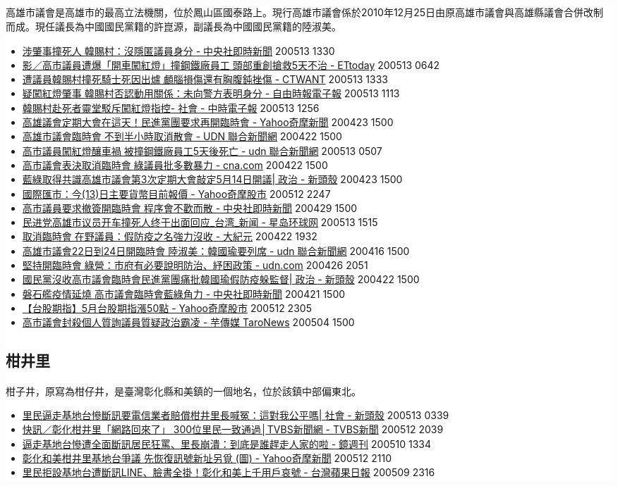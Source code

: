 高雄市議會是高雄市的最高立法機關，位於鳳山區國泰路上。現行高雄市議會係於2010年12月25日由原高雄市議會與高雄縣議會合併改制而成。現任議長為中國國民黨籍的許崑源，副議長為中國國民黨籍的陸淑美。


- [涉肇事撞死人 韓賜村：沒隱匿議員身分 - 中央社即時新聞](https://www.cna.com.tw/news/asoc/202005130129.aspx "涉肇事撞死人 韓賜村：沒隱匿議員身分 - 中央社即時新聞") 200513 1330
- [影／高市議員遭爆「開車闖紅燈」撞鋼鐵廠員工 頭部重創搶救5天不治 - ETtoday](https://www.ettoday.net/news/20200513/1712792.htm "影／高市議員遭爆「開車闖紅燈」撞鋼鐵廠員工 頭部重創搶救5天不治 - ETtoday") 200513 0642
- [遭議員韓賜村撞死騎士死因出爐 顱腦損傷還有胸腹鈍挫傷 - CTWANT](https://www.ctwant.com/article/50920 "遭議員韓賜村撞死騎士死因出爐 顱腦損傷還有胸腹鈍挫傷 - CTWANT") 200513 1333
- [疑闖紅燈肇事 韓賜村否認動用關係：未向警方表明身分 - 自由時報電子報](https://m.ltn.com.tw/news/society/breakingnews/3163857 "疑闖紅燈肇事 韓賜村否認動用關係：未向警方表明身分 - 自由時報電子報") 200513 1113
- [韓賜村赴死者靈堂駁斥闖紅燈指控- 社會 - 中時電子報](https://www.chinatimes.com/realtimenews/20200513002861-260402?ctrack=mo_main_rtime_p03 "韓賜村赴死者靈堂駁斥闖紅燈指控- 社會 - 中時電子報") 200513 1256
- [高雄議會定期大會在這天！民進黨團要求再開臨時會 - Yahoo奇摩新聞](https://tw.news.yahoo.com/%E9%AB%98%E9%9B%84%E8%AD%B0%E6%9C%83%E5%AE%9A%E6%9C%9F%E5%A4%A7%E6%9C%83%E5%9C%A8%E9%80%99%E5%A4%A9-%E6%B0%91%E9%80%B2%E9%BB%A8%E5%9C%98%E8%A6%81%E6%B1%82%E5%86%8D%E9%96%8B%E8%87%A8%E6%99%82%E6%9C%83-122233256.html "高雄議會定期大會在這天！民進黨團要求再開臨時會 - Yahoo奇摩新聞") 200423 1500
- [高雄市議會臨時會 不到半小時取消散會 - UDN 聯合新聞網](https://udn.com/news/story/7327/4509960 "高雄市議會臨時會 不到半小時取消散會 - UDN 聯合新聞網") 200422 1500
- [高市議員闖紅燈釀車禍 被撞鋼鐵廠員工5天後死亡 - udn 聯合新聞網](https://udn.com/news/story/7320/4559741?from=udn-catebreaknews_ch2 "高市議員闖紅燈釀車禍 被撞鋼鐵廠員工5天後死亡 - udn 聯合新聞網") 200513 0507
- [高市議會表決取消臨時會 綠議員批多數暴力 - cna.com](https://www.cna.com.tw/news/aloc/202004220137.aspx "高市議會表決取消臨時會 綠議員批多數暴力 - cna.com") 200422 1500
- [藍綠取得共識高雄市議會第3次定期大會敲定5月14日開議| 政治 - 新頭殼](https://newtalk.tw/news/view/2020-04-23/396238 "藍綠取得共識高雄市議會第3次定期大會敲定5月14日開議| 政治 - 新頭殼") 200423 1500
- [國際匯市：今(13)日主要貨幣目前報價 - Yahoo奇摩股市](https://tw.stock.yahoo.com/news/%E5%9C%8B%E9%9A%9B%E5%8C%AF%E5%B8%82-%E4%BB%8A-13-%E6%97%A5%E4%B8%BB%E8%A6%81%E8%B2%A8%E5%B9%A3%E7%9B%AE%E5%89%8D%E5%A0%B1%E5%83%B9-054740615.html "國際匯市：今(13)日主要貨幣目前報價 - Yahoo奇摩股市") 200512 2247
- [高市議員要求撤簽開臨時會 程序會不歡而散 - 中央社即時新聞](https://www.cna.com.tw/news/aloc/202004290360.aspx "高市議員要求撤簽開臨時會 程序會不歡而散 - 中央社即時新聞") 200429 1500
- [民进党高雄市议员开车撞死人终于出面回应_台湾_新闻 - 星岛环球网](http://news.stnn.cc/hk_taiwan/2020/0513/746694.shtml "民进党高雄市议员开车撞死人终于出面回应_台湾_新闻 - 星岛环球网") 200513 1515
- [取消臨時會 在野議員：假防疫之名強力沒收 - 大紀元](https://www.epochtimes.com/b5/20/4/22/n12051984.htm "取消臨時會 在野議員：假防疫之名強力沒收 - 大紀元") 200422 1932
- [高雄市議會22日到24日開臨時會 陸淑美：韓國瑜要列席 - udn 聯合新聞網](https://udn.com/news/story/7327/4496859 "高雄市議會22日到24日開臨時會 陸淑美：韓國瑜要列席 - udn 聯合新聞網") 200416 1500
- [堅持開臨時會 綠營：市府有必要說明防治、紓困政策 - udn.com](https://udn.com/news/story/7327/4519868 "堅持開臨時會 綠營：市府有必要說明防治、紓困政策 - udn.com") 200426 2051
- [國民黨沒收高市議會臨時會民進黨團痛批韓國瑜假防疫躲監督| 政治 - 新頭殼](https://newtalk.tw/news/view/2020-04-22/395572 "國民黨沒收高市議會臨時會民進黨團痛批韓國瑜假防疫躲監督| 政治 - 新頭殼") 200422 1500
- [磐石艦疫情延燒 高市議會臨時會藍綠角力 - 中央社即時新聞](https://www.cna.com.tw/news/aloc/202004210347.aspx "磐石艦疫情延燒 高市議會臨時會藍綠角力 - 中央社即時新聞") 200421 1500
- [【台股期指】5月台股期指漲50點 - Yahoo奇摩股市](https://tw.stock.yahoo.com/news/%E5%8F%B0%E8%82%A1%E6%9C%9F%E6%8C%87-5%E6%9C%88%E5%8F%B0%E8%82%A1%E6%9C%9F%E6%8C%87%E6%BC%B250%E9%BB%9E-060510765.html "【台股期指】5月台股期指漲50點 - Yahoo奇摩股市") 200512 2305
- [高市議會封殺個人質詢議員質疑政治霸凌 - 芋傳媒 TaroNews](https://taronews.tw/2020/05/04/656889/ "高市議會封殺個人質詢議員質疑政治霸凌 - 芋傳媒 TaroNews") 200504 1500

## 柑井里

柑子井，原寫為柑仔井，是臺灣彰化縣和美鎮的一個地名，位於該鎮中部偏東北。
- [里民逼走基地台慘斷訊要電信業者賠償柑井里長喊冤：這對我公平嗎| 社會 - 新頭殼](https://newtalk.tw/news/view/2020-05-13/405675 "里民逼走基地台慘斷訊要電信業者賠償柑井里長喊冤：這對我公平嗎| 社會 - 新頭殼") 200513 0339
- [快訊／彰化柑井里「網路回來了」 300位里民一致通過│TVBS新聞網 - TVBS新聞](https://news.tvbs.com.tw/life/1323059 "快訊／彰化柑井里「網路回來了」 300位里民一致通過│TVBS新聞網 - TVBS新聞") 200512 2039
- [逼走基地台慘遭全面斷訊居民狂罵、里長崩潰：到底是誰趕走人家的啦 - 鏡週刊](https://www.mirrormedia.mg/story/20200510web003/ "逼走基地台慘遭全面斷訊居民狂罵、里長崩潰：到底是誰趕走人家的啦 - 鏡週刊") 200510 1334
- [彰化和美柑井里基地台爭議 先恢復訊號新址另覓 (圖) - Yahoo奇摩新聞](https://tw.news.yahoo.com/%E5%BD%B0%E5%8C%96%E5%92%8C%E7%BE%8E%E6%9F%91%E4%BA%95%E9%87%8C%E5%9F%BA%E5%9C%B0%E5%8F%B0%E7%88%AD%E8%AD%B0-%E5%85%88%E6%81%A2%E5%BE%A9%E8%A8%8A%E8%99%9F%E6%96%B0%E5%9D%80%E5%8F%A6%E8%A6%93-%E5%9C%96-131018248.html "彰化和美柑井里基地台爭議 先恢復訊號新址另覓 (圖) - Yahoo奇摩新聞") 200512 2110
- [里民拒設基地台遭斷訊LINE、臉書全掛！彰化和美上千用戶哀號 - 台灣蘋果日報](https://tw.appledaily.com/local/20200509/FSZIQKJQUQHZ2P73PDWZSYWHIU/ "里民拒設基地台遭斷訊LINE、臉書全掛！彰化和美上千用戶哀號 - 台灣蘋果日報") 200509 2316